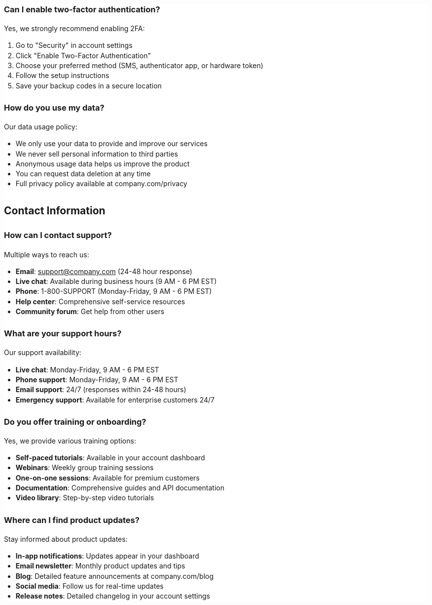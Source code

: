 ### Can I enable two-factor authentication?
Yes, we strongly recommend enabling 2FA:
1. Go to "Security" in account settings
2. Click "Enable Two-Factor Authentication"
3. Choose your preferred method (SMS, authenticator app, or hardware token)
4. Follow the setup instructions
5. Save your backup codes in a secure location

### How do you use my data?
Our data usage policy:
- We only use your data to provide and improve our services
- We never sell personal information to third parties
- Anonymous usage data helps us improve the product
- You can request data deletion at any time
- Full privacy policy available at company.com/privacy

## Contact Information

### How can I contact support?
Multiple ways to reach us:
- **Email**: support@company.com (24-48 hour response)
- **Live chat**: Available during business hours (9 AM - 6 PM EST)
- **Phone**: 1-800-SUPPORT (Monday-Friday, 9 AM - 6 PM EST)
- **Help center**: Comprehensive self-service resources
- **Community forum**: Get help from other users

### What are your support hours?
Our support availability:
- **Live chat**: Monday-Friday, 9 AM - 6 PM EST
- **Phone support**: Monday-Friday, 9 AM - 6 PM EST
- **Email support**: 24/7 (responses within 24-48 hours)
- **Emergency support**: Available for enterprise customers 24/7

### Do you offer training or onboarding?
Yes, we provide various training options:
- **Self-paced tutorials**: Available in your account dashboard
- **Webinars**: Weekly group training sessions
- **One-on-one sessions**: Available for premium customers
- **Documentation**: Comprehensive guides and API documentation
- **Video library**: Step-by-step video tutorials

### Where can I find product updates?
Stay informed about product updates:
- **In-app notifications**: Updates appear in your dashboard
- **Email newsletter**: Monthly product updates and tips
- **Blog**: Detailed feature announcements at company.com/blog
- **Social media**: Follow us for real-time updates
- **Release notes**: Detailed changelog in your account settings
